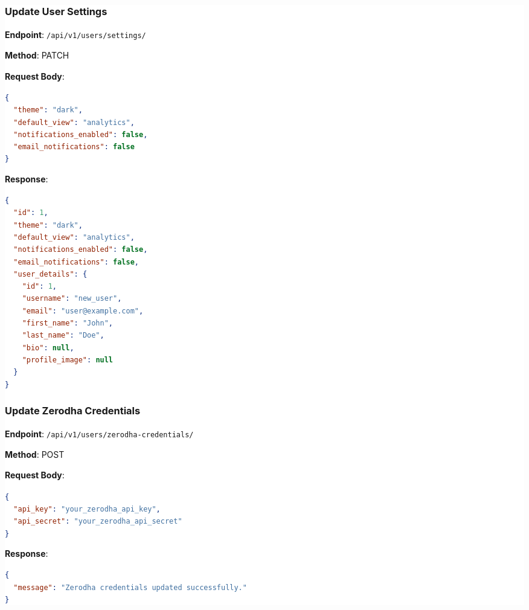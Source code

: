 ### Update User Settings

**Endpoint**: `/api/v1/users/settings/`

**Method**: PATCH

**Request Body**:
```json
{
  "theme": "dark",
  "default_view": "analytics",
  "notifications_enabled": false,
  "email_notifications": false
}
```

**Response**:
```json
{
  "id": 1,
  "theme": "dark",
  "default_view": "analytics",
  "notifications_enabled": false,
  "email_notifications": false,
  "user_details": {
    "id": 1,
    "username": "new_user",
    "email": "user@example.com",
    "first_name": "John",
    "last_name": "Doe",
    "bio": null,
    "profile_image": null
  }
}
```

### Update Zerodha Credentials

**Endpoint**: `/api/v1/users/zerodha-credentials/`

**Method**: POST

**Request Body**:
```json
{
  "api_key": "your_zerodha_api_key",
  "api_secret": "your_zerodha_api_secret"
}
```

**Response**:
```json
{
  "message": "Zerodha credentials updated successfully."
}
```
